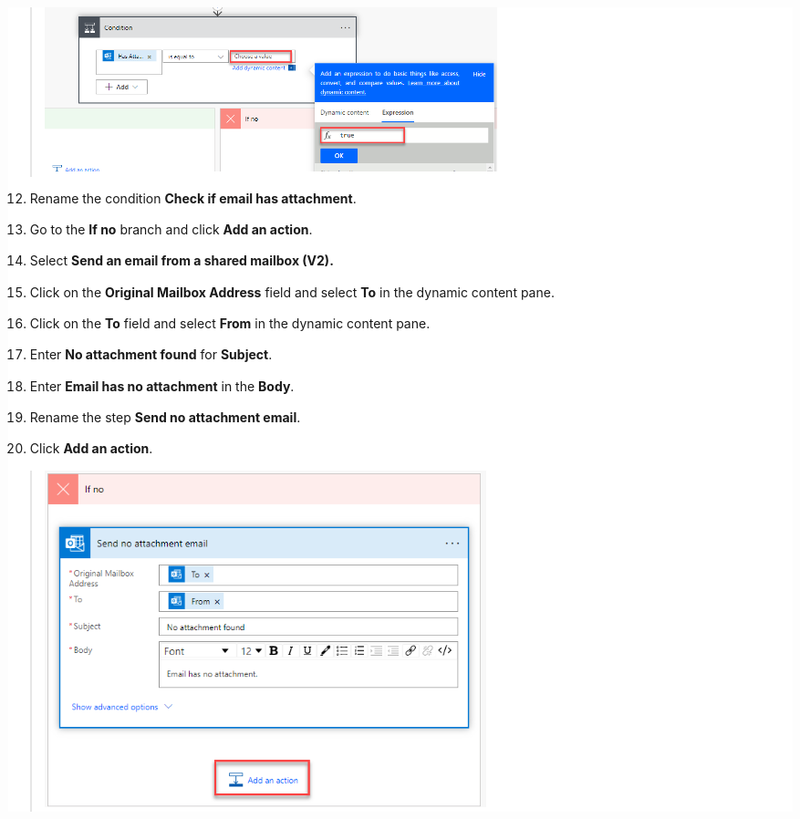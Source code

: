 > <img src="../L05/media/image42.png" style="width:5.16836in;height:1.87961in"
> alt="select as described" />

12. Rename the condition **Check if email has attachment**.

13. Go to the **If no** branch and click **Add an action**.

14. Select **Send an email from a shared mailbox (V2).**

15. Click on the **Original Mailbox Address** field and select **To** in
    the dynamic content pane.

16. Click on the **To** field and select **From** in the dynamic content
    pane.

17. Enter **No attachment found** for **Subject**.

18. Enter **Email has no attachment** in the **Body**.

19. Rename the step **Send no attachment email**.

20. Click **Add an action**.

> <img src="../L05/media/image43.png" style="width:5.0462in;height:3.83587in"
> alt="add an action to the no branch" />
